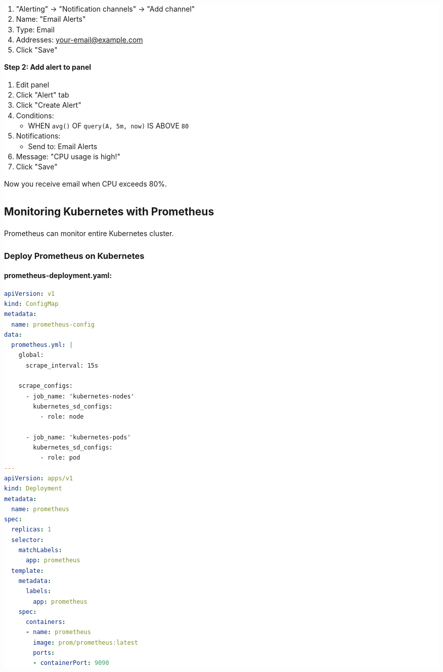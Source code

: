 1. "Alerting" → "Notification channels" → "Add channel"
2. Name: "Email Alerts"
3. Type: Email
4. Addresses: your-email@example.com
5. Click "Save"

**Step 2: Add alert to panel**

1. Edit panel
2. Click "Alert" tab
3. Click "Create Alert"
4. Conditions:
   - WHEN `avg()` OF `query(A, 5m, now)` IS ABOVE `80`
5. Notifications:
   - Send to: Email Alerts
6. Message: "CPU usage is high!"
7. Click "Save"

Now you receive email when CPU exceeds 80%.

## Monitoring Kubernetes with Prometheus

Prometheus can monitor entire Kubernetes cluster.

### Deploy Prometheus on Kubernetes

**prometheus-deployment.yaml:**
```yaml
apiVersion: v1
kind: ConfigMap
metadata:
  name: prometheus-config
data:
  prometheus.yml: |
    global:
      scrape_interval: 15s
    
    scrape_configs:
      - job_name: 'kubernetes-nodes'
        kubernetes_sd_configs:
          - role: node
      
      - job_name: 'kubernetes-pods'
        kubernetes_sd_configs:
          - role: pod
---
apiVersion: apps/v1
kind: Deployment
metadata:
  name: prometheus
spec:
  replicas: 1
  selector:
    matchLabels:
      app: prometheus
  template:
    metadata:
      labels:
        app: prometheus
    spec:
      containers:
      - name: prometheus
        image: prom/prometheus:latest
        ports:
        - containerPort: 9090
```